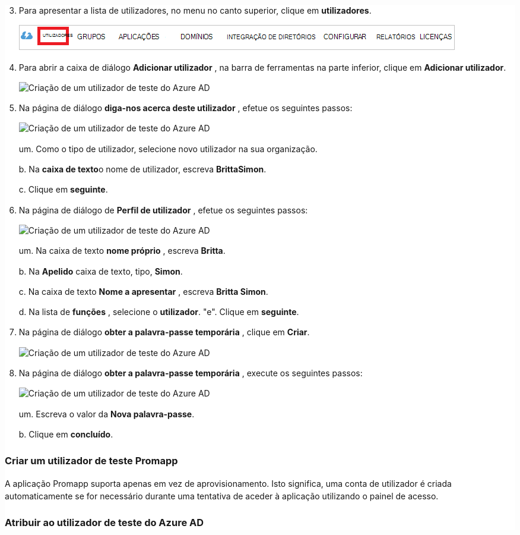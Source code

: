 3. Para apresentar a lista de utilizadores, no menu no canto superior, clique em **utilizadores**.

    ![Criação de um utilizador de teste do Azure AD](./media/active-directory-saas-promapp-tutorial/create_aaduser_03.png) 
 
4. Para abrir a caixa de diálogo **Adicionar utilizador** , na barra de ferramentas na parte inferior, clique em **Adicionar utilizador**. 

    ![Criação de um utilizador de teste do Azure AD](./media/active-directory-saas-promapp-tutorial/create_aaduser_04.png) 

5. Na página de diálogo **diga-nos acerca deste utilizador** , efetue os seguintes passos: 

    ![Criação de um utilizador de teste do Azure AD](./media/active-directory-saas-promapp-tutorial/create_aaduser_05.png)  

    um. Como o tipo de utilizador, selecione novo utilizador na sua organização.

    b. Na **caixa de texto**o nome de utilizador, escreva **BrittaSimon**.

    c. Clique em **seguinte**.

6.  Na página de diálogo de **Perfil de utilizador** , efetue os seguintes passos: 

    ![Criação de um utilizador de teste do Azure AD](./media/active-directory-saas-promapp-tutorial/create_aaduser_06.png) 
 
    um. Na caixa de texto **nome próprio** , escreva **Britta**.  

    b. Na **Apelido** caixa de texto, tipo, **Simon**.

    c. Na caixa de texto **Nome a apresentar** , escreva **Britta Simon**.

    d. Na lista de **funções** , selecione o **utilizador**.
    "e". Clique em **seguinte**.

7. Na página de diálogo **obter a palavra-passe temporária** , clique em **Criar**.

    ![Criação de um utilizador de teste do Azure AD](./media/active-directory-saas-promapp-tutorial/create_aaduser_07.png) 
 
8. Na página de diálogo **obter a palavra-passe temporária** , execute os seguintes passos:

    ![Criação de um utilizador de teste do Azure AD](./media/active-directory-saas-promapp-tutorial/create_aaduser_08.png) 
  
    um. Escreva o valor da **Nova palavra-passe**.

    b. Clique em **concluído**.   

  
 
### <a name="creating-a-promapp-test-user"></a>Criar um utilizador de teste Promapp

A aplicação Promapp suporta apenas em vez de aprovisionamento.
Isto significa, uma conta de utilizador é criada automaticamente se for necessário durante uma tentativa de aceder à aplicação utilizando o painel de acesso.  


### <a name="assigning-the-azure-ad-test-user"></a>Atribuir ao utilizador de teste do Azure AD
